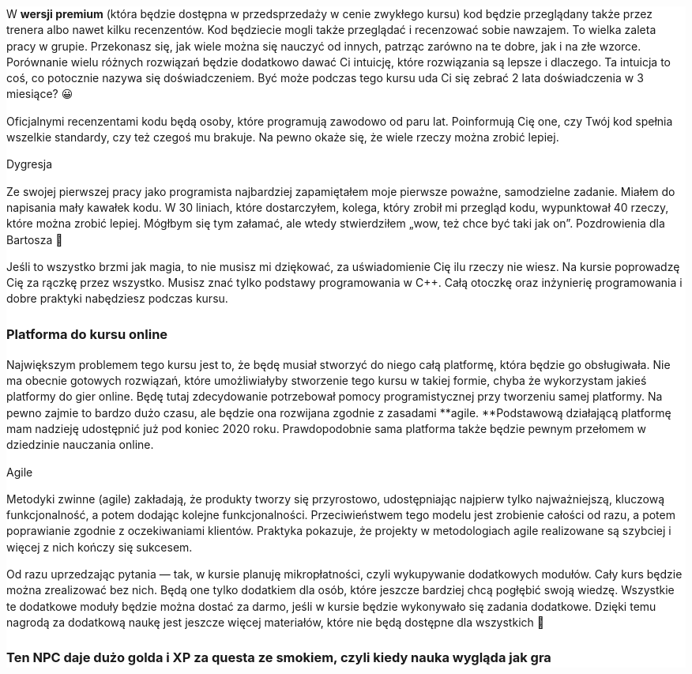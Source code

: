 W **wersji premium** (która będzie dostępna w przedsprzedaży w cenie zwykłego kursu) kod będzie przeglądany także przez trenera albo nawet kilku recenzentów. Kod będziecie mogli także przeglądać i recenzować sobie nawzajem. To wielka zaleta pracy w grupie. Przekonasz się, jak wiele można się nauczyć od innych, patrząc zarówno na te dobre, jak i na złe wzorce. Porównanie wielu różnych rozwiązań będzie dodatkowo dawać Ci intuicję, które rozwiązania są lepsze i dlaczego. Ta intuicja to coś, co potocznie nazywa się doświadczeniem. Być może podczas tego kursu uda Ci się zebrać 2 lata doświadczenia w 3 miesiące? 😀

Oficjalnymi recenzentami kodu będą osoby, które programują zawodowo od paru lat. Poinformują Cię one, czy Twój kod spełnia wszelkie standardy, czy też czegoś mu brakuje. Na pewno okaże się, że wiele rzeczy można zrobić lepiej.

Dygresja
                              
Ze swojej pierwszej pracy jako programista najbardziej zapamiętałem moje pierwsze poważne, samodzielne zadanie. Miałem do napisania mały kawałek kodu. W 30 liniach, które dostarczyłem, kolega, który zrobił mi przegląd kodu, wypunktował 40 rzeczy, które można zrobić lepiej. Mógłbym się tym załamać, ale wtedy stwierdziłem „wow, też chce być taki jak on”. Pozdrowienia dla Bartosza 🙂

Jeśli to wszystko brzmi jak magia, to nie musisz mi dziękować, za uświadomienie Cię ilu rzeczy nie wiesz. Na kursie poprowadzę Cię za rączkę przez wszystko. Musisz znać tylko podstawy programowania w C++. Całą otoczkę oraz inżynierię programowania i dobre praktyki nabędziesz podczas kursu.



### Platforma do kursu online



Największym problemem tego kursu jest to, że będę musiał stworzyć do niego całą platformę, która będzie go obsługiwała. Nie ma obecnie gotowych rozwiązań, które umożliwiałyby stworzenie tego kursu w takiej formie, chyba że wykorzystam jakieś platformy do gier online. Będę tutaj zdecydowanie potrzebował pomocy programistycznej przy tworzeniu samej platformy. Na pewno zajmie to bardzo dużo czasu, ale będzie ona rozwijana zgodnie z zasadami **agile. **Podstawową działającą platformę mam nadzieję udostępnić już pod koniec 2020 roku. Prawdopodobnie sama platforma także będzie pewnym przełomem w dziedzinie nauczania online.

Agile
                              
Metodyki zwinne (agile) zakładają, że produkty tworzy się przyrostowo, udostępniając najpierw tylko najważniejszą, kluczową funkcjonalność, a potem dodając kolejne funkcjonalności. Przeciwieństwem tego modelu jest zrobienie całości od razu, a potem poprawianie zgodnie z oczekiwaniami klientów. Praktyka pokazuje, że projekty w metodologiach agile realizowane są szybciej i więcej z nich kończy się sukcesem.

Od razu uprzedzając pytania — tak, w kursie planuję mikropłatności, czyli wykupywanie dodatkowych modułów. Cały kurs będzie można zrealizować bez nich. Będą one tylko dodatkiem dla osób, które jeszcze bardziej chcą pogłębić swoją wiedzę. Wszystkie te dodatkowe moduły będzie można dostać za darmo, jeśli w kursie będzie wykonywało się zadania dodatkowe. Dzięki temu nagrodą za dodatkową naukę jest jeszcze więcej materiałów, które nie będą dostępne dla wszystkich 🙂



### Ten NPC daje dużo golda i XP za questa ze smokiem, czyli kiedy nauka wygląda jak gra


